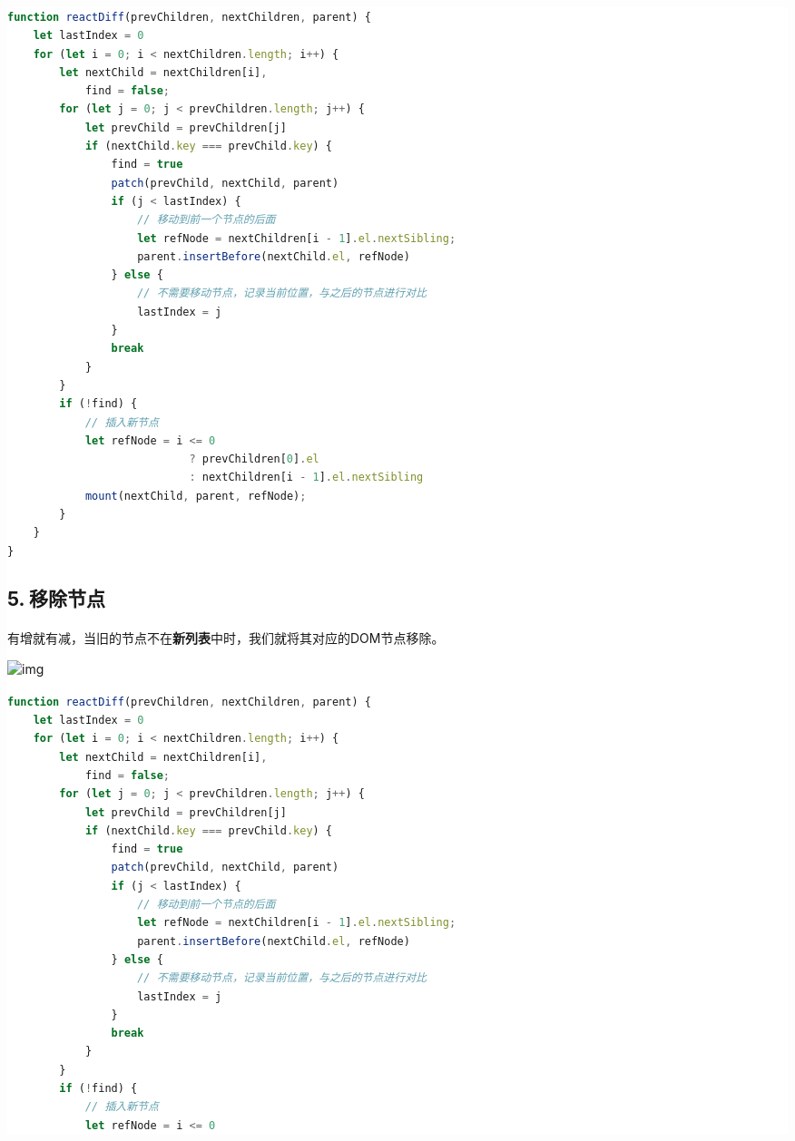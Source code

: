 ```js
function reactDiff(prevChildren, nextChildren, parent) {
    let lastIndex = 0
    for (let i = 0; i < nextChildren.length; i++) {
        let nextChild = nextChildren[i],
            find = false;
        for (let j = 0; j < prevChildren.length; j++) {
            let prevChild = prevChildren[j]
            if (nextChild.key === prevChild.key) {
                find = true
                patch(prevChild, nextChild, parent)
                if (j < lastIndex) {
                    // 移动到前一个节点的后面
                    let refNode = nextChildren[i - 1].el.nextSibling;
                    parent.insertBefore(nextChild.el, refNode)
                } else {
                    // 不需要移动节点，记录当前位置，与之后的节点进行对比
                    lastIndex = j
                }
                break
            }
        }
        if (!find) {
            // 插入新节点
            let refNode = i <= 0
                            ? prevChildren[0].el
                            : nextChildren[i - 1].el.nextSibling
            mount(nextChild, parent, refNode);
        }
    }
}
```

## 5. 移除节点

有增就有减，当旧的节点不在**新列表**中时，我们就将其对应的DOM节点移除。

![img](https://p3-juejin.byteimg.com/tos-cn-i-k3u1fbpfcp/9cf836312b6345d98b4ea8c9efe80a9a~tplv-k3u1fbpfcp-zoom-in-crop-mark:3024:0:0:0.awebp)

```js
function reactDiff(prevChildren, nextChildren, parent) {
    let lastIndex = 0
    for (let i = 0; i < nextChildren.length; i++) {
        let nextChild = nextChildren[i],
            find = false;
        for (let j = 0; j < prevChildren.length; j++) {
            let prevChild = prevChildren[j]
            if (nextChild.key === prevChild.key) {
                find = true
                patch(prevChild, nextChild, parent)
                if (j < lastIndex) {
                    // 移动到前一个节点的后面
                    let refNode = nextChildren[i - 1].el.nextSibling;
                    parent.insertBefore(nextChild.el, refNode)
                } else {
                    // 不需要移动节点，记录当前位置，与之后的节点进行对比
                    lastIndex = j
                }
                break
            }
        }
        if (!find) {
            // 插入新节点
            let refNode = i <= 0
```